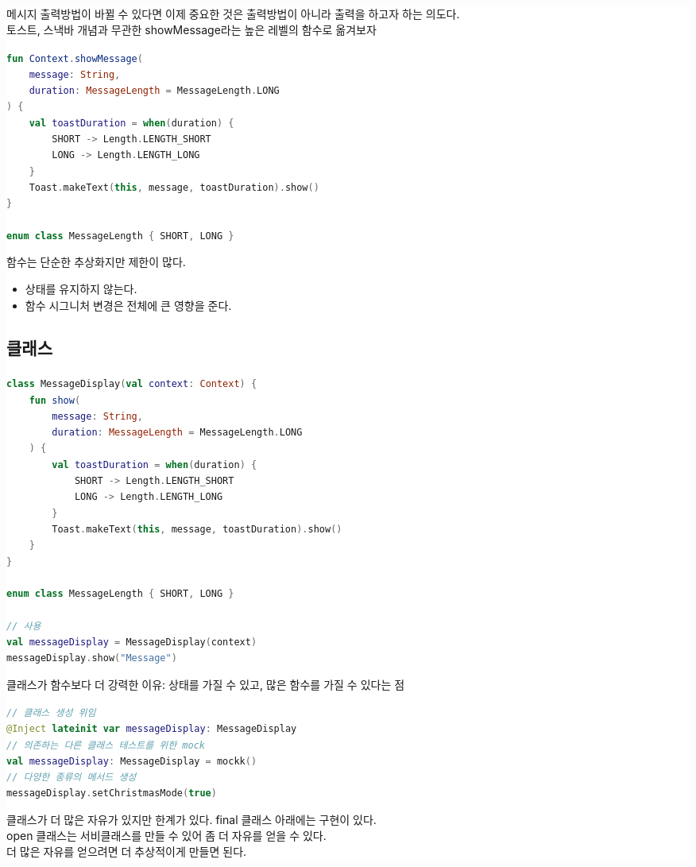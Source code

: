 메시지 출력방법이 바뀔 수 있다면 이제 중요한 것은 출력방법이 아니라 출력을 하고자 하는 의도다.  
토스트, 스낵바 개념과 무관한 showMessage라는 높은 레벨의 함수로 옮겨보자

```kotlin
fun Context.showMessage(
    message: String,
    duration: MessageLength = MessageLength.LONG
) {
    val toastDuration = when(duration) {
        SHORT -> Length.LENGTH_SHORT
        LONG -> Length.LENGTH_LONG
    }
    Toast.makeText(this, message, toastDuration).show()
}

enum class MessageLength { SHORT, LONG }
```
함수는 단순한 추상화지만 제한이 많다.
- 상태를 유지하지 않는다.
- 함수 시그니처 변경은 전체에 큰 영향을 준다.

## 클래스
```kotlin
class MessageDisplay(val context: Context) {
    fun show(
        message: String,
        duration: MessageLength = MessageLength.LONG
    ) {
        val toastDuration = when(duration) {
            SHORT -> Length.LENGTH_SHORT
            LONG -> Length.LENGTH_LONG
        }
        Toast.makeText(this, message, toastDuration).show()
    }
}

enum class MessageLength { SHORT, LONG }

// 사용
val messageDisplay = MessageDisplay(context)
messageDisplay.show("Message")
```
클래스가 함수보다 더 강력한 이유: 상태를 가질 수 있고, 많은 함수를 가질 수 있다는 점

```kotlin
// 클래스 생성 위임
@Inject lateinit var messageDisplay: MessageDisplay
// 의존하는 다른 클래스 테스트를 위한 mock
val messageDisplay: MessageDisplay = mockk()
// 다양한 종류의 메서드 생성
messageDisplay.setChristmasMode(true)
```
클래스가 더 많은 자유가 있지만 한계가 있다. final 클래스 아래에는 구현이 있다.  
open 클래스는 서비클래스를 만들 수 있어 좀 더 자유를 얻을 수 있다.  
더 많은 자유를 얻으려면 더 추상적이게 만들면 된다.
